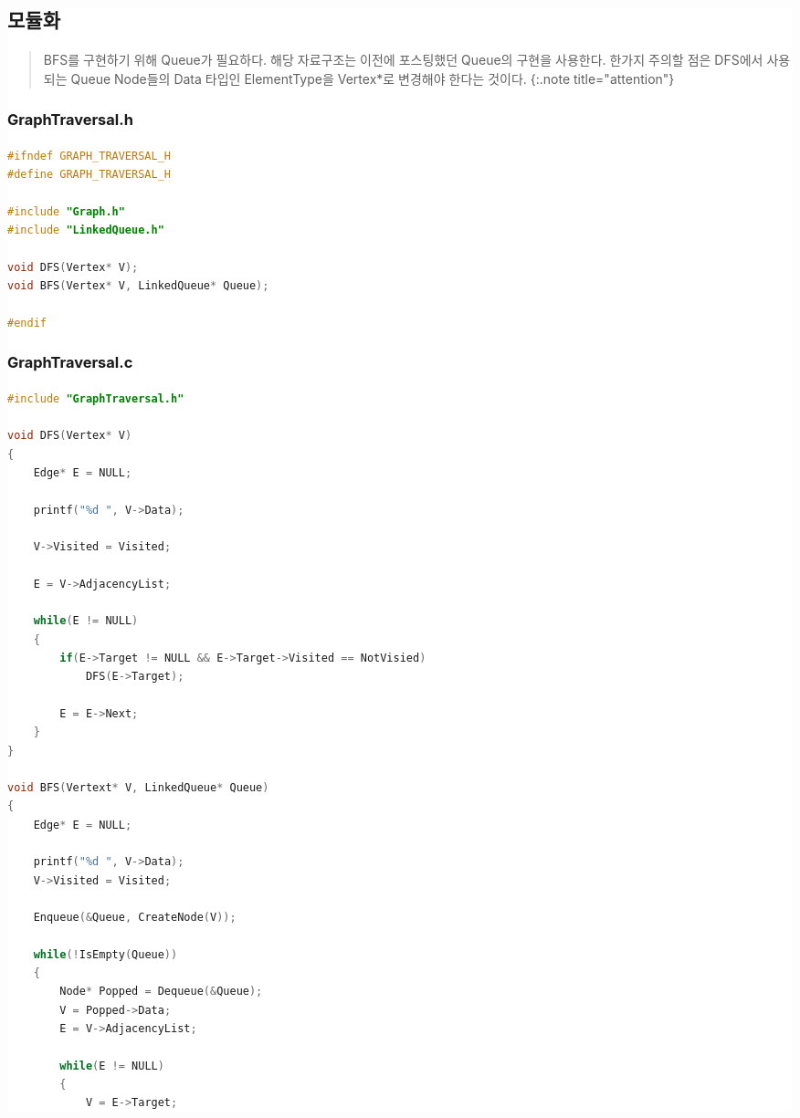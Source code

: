 
## 모듈화

> BFS를 구현하기 위해 Queue가 필요하다. 해당 자료구조는 이전에 포스팅했던 Queue의 구현을 사용한다.
> 한가지 주의할 점은 DFS에서 사용되는 Queue Node들의 Data 타입인 ElementType을 Vertex*로 변경해야 한다는 것이다.
{:.note title="attention"}

### GraphTraversal.h

```c
#ifndef GRAPH_TRAVERSAL_H
#define GRAPH_TRAVERSAL_H

#include "Graph.h"
#include "LinkedQueue.h"

void DFS(Vertex* V);
void BFS(Vertex* V, LinkedQueue* Queue);

#endif
```

### GraphTraversal.c

```c
#include "GraphTraversal.h"

void DFS(Vertex* V)
{
    Edge* E = NULL;

    printf("%d ", V->Data);

    V->Visited = Visited;

    E = V->AdjacencyList;

    while(E != NULL)
    {
        if(E->Target != NULL && E->Target->Visited == NotVisied)
            DFS(E->Target);

        E = E->Next;
    }
}

void BFS(Vertext* V, LinkedQueue* Queue)
{
    Edge* E = NULL;
    
    printf("%d ", V->Data);
    V->Visited = Visited;

    Enqueue(&Queue, CreateNode(V));

    while(!IsEmpty(Queue))
    {
        Node* Popped = Dequeue(&Queue);
        V = Popped->Data;
        E = V->AdjacencyList;

        while(E != NULL)
        {
            V = E->Target;
```